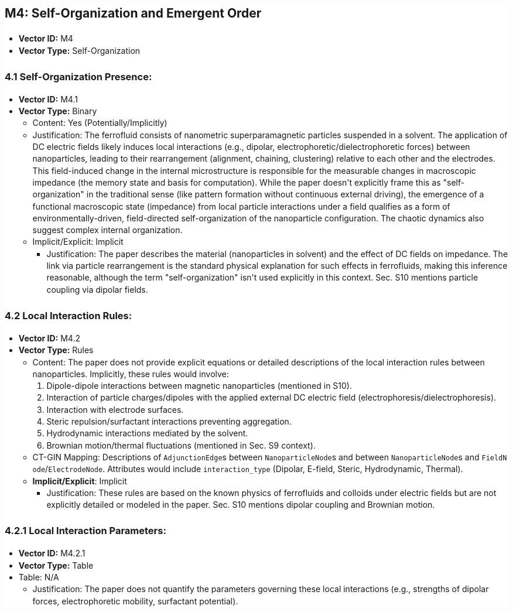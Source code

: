 
## M4: Self-Organization and Emergent Order
*   **Vector ID:** M4
*   **Vector Type:** Self-Organization

### **4.1 Self-Organization Presence:**

*   **Vector ID:** M4.1
*   **Vector Type:** Binary
    *   Content: Yes (Potentially/Implicitly)
    *   Justification: The ferrofluid consists of nanometric superparamagnetic particles suspended in a solvent. The application of DC electric fields likely induces local interactions (e.g., dipolar, electrophoretic/dielectrophoretic forces) between nanoparticles, leading to their rearrangement (alignment, chaining, clustering) relative to each other and the electrodes. This field-induced change in the internal microstructure is responsible for the measurable changes in macroscopic impedance (the memory state and basis for computation). While the paper doesn't explicitly frame this as "self-organization" in the traditional sense (like pattern formation without continuous external driving), the emergence of a functional macroscopic state (impedance) from local particle interactions under a field qualifies as a form of environmentally-driven, field-directed self-organization of the nanoparticle configuration. The chaotic dynamics also suggest complex internal organization.
    *   Implicit/Explicit: Implicit
        *  Justification: The paper describes the material (nanoparticles in solvent) and the effect of DC fields on impedance. The link via particle rearrangement is the standard physical explanation for such effects in ferrofluids, making this inference reasonable, although the term "self-organization" isn't used explicitly in this context. Sec. S10 mentions particle coupling via dipolar fields.

### **4.2 Local Interaction Rules:**

*   **Vector ID:** M4.2
*   **Vector Type:** Rules
    *   Content: The paper does not provide explicit equations or detailed descriptions of the local interaction rules between nanoparticles. Implicitly, these rules would involve:
        1.  Dipole-dipole interactions between magnetic nanoparticles (mentioned in S10).
        2.  Interaction of particle charges/dipoles with the applied external DC electric field (electrophoresis/dielectrophoresis).
        3.  Interaction with electrode surfaces.
        4.  Steric repulsion/surfactant interactions preventing aggregation.
        5.  Hydrodynamic interactions mediated by the solvent.
        6.  Brownian motion/thermal fluctuations (mentioned in Sec. S9 context).
    *   CT-GIN Mapping: Descriptions of `AdjunctionEdge`s between `NanoparticleNode`s and between `NanoparticleNode`s and `FieldNode`/`ElectrodeNode`. Attributes would include `interaction_type` (Dipolar, E-field, Steric, Hydrodynamic, Thermal).
    * **Implicit/Explicit**: Implicit
        *  Justification: These rules are based on the known physics of ferrofluids and colloids under electric fields but are not explicitly detailed or modeled in the paper. Sec. S10 mentions dipolar coupling and Brownian motion.

### **4.2.1 Local Interaction Parameters:**

* **Vector ID:** M4.2.1
* **Vector Type:** Table
*   Table: N/A
    *   Justification: The paper does not quantify the parameters governing these local interactions (e.g., strengths of dipolar forces, electrophoretic mobility, surfactant potential).
